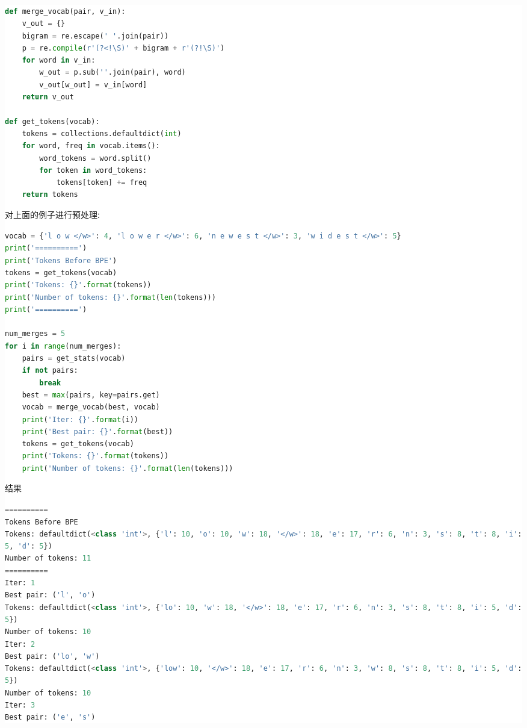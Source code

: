 ~~~python
def merge_vocab(pair, v_in):
    v_out = {}
    bigram = re.escape(' '.join(pair))
    p = re.compile(r'(?<!\S)' + bigram + r'(?!\S)')
    for word in v_in:
        w_out = p.sub(''.join(pair), word)
        v_out[w_out] = v_in[word]
    return v_out

def get_tokens(vocab):
    tokens = collections.defaultdict(int)
    for word, freq in vocab.items():
        word_tokens = word.split()
        for token in word_tokens:
            tokens[token] += freq
    return tokens
~~~

对上面的例子进行预处理:

~~~python
vocab = {'l o w </w>': 4, 'l o w e r </w>': 6, 'n e w e s t </w>': 3, 'w i d e s t </w>': 5}
print('==========')
print('Tokens Before BPE')
tokens = get_tokens(vocab)
print('Tokens: {}'.format(tokens))
print('Number of tokens: {}'.format(len(tokens)))
print('==========')

num_merges = 5
for i in range(num_merges):
    pairs = get_stats(vocab)
    if not pairs:
        break
    best = max(pairs, key=pairs.get)
    vocab = merge_vocab(best, vocab)
    print('Iter: {}'.format(i))
    print('Best pair: {}'.format(best))
    tokens = get_tokens(vocab)
    print('Tokens: {}'.format(tokens))
    print('Number of tokens: {}'.format(len(tokens)))
~~~

结果

~~~python
==========
Tokens Before BPE
Tokens: defaultdict(<class 'int'>, {'l': 10, 'o': 10, 'w': 18, '</w>': 18, 'e': 17, 'r': 6, 'n': 3, 's': 8, 't': 8, 'i': 5, 'd': 5})
Number of tokens: 11
==========
Iter: 1
Best pair: ('l', 'o')
Tokens: defaultdict(<class 'int'>, {'lo': 10, 'w': 18, '</w>': 18, 'e': 17, 'r': 6, 'n': 3, 's': 8, 't': 8, 'i': 5, 'd': 5})
Number of tokens: 10
Iter: 2
Best pair: ('lo', 'w')
Tokens: defaultdict(<class 'int'>, {'low': 10, '</w>': 18, 'e': 17, 'r': 6, 'n': 3, 'w': 8, 's': 8, 't': 8, 'i': 5, 'd': 5})
Number of tokens: 10
Iter: 3
Best pair: ('e', 's')
~~~